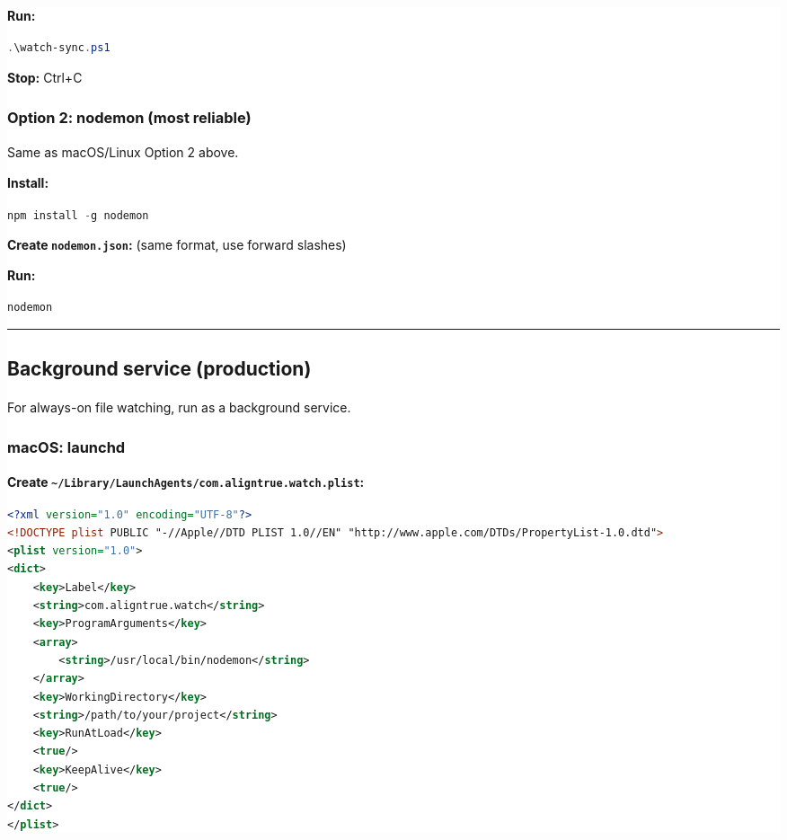 **Run:**

```powershell
.\watch-sync.ps1
```

**Stop:** Ctrl+C

### Option 2: nodemon (most reliable)

Same as macOS/Linux Option 2 above.

**Install:**

```powershell
npm install -g nodemon
```

**Create `nodemon.json`:** (same format, use forward slashes)

**Run:**

```powershell
nodemon
```

---

## Background service (production)

For always-on file watching, run as a background service.

### macOS: launchd

**Create `~/Library/LaunchAgents/com.aligntrue.watch.plist`:**

```xml
<?xml version="1.0" encoding="UTF-8"?>
<!DOCTYPE plist PUBLIC "-//Apple//DTD PLIST 1.0//EN" "http://www.apple.com/DTDs/PropertyList-1.0.dtd">
<plist version="1.0">
<dict>
    <key>Label</key>
    <string>com.aligntrue.watch</string>
    <key>ProgramArguments</key>
    <array>
        <string>/usr/local/bin/nodemon</string>
    </array>
    <key>WorkingDirectory</key>
    <string>/path/to/your/project</string>
    <key>RunAtLoad</key>
    <true/>
    <key>KeepAlive</key>
    <true/>
</dict>
</plist>
```
